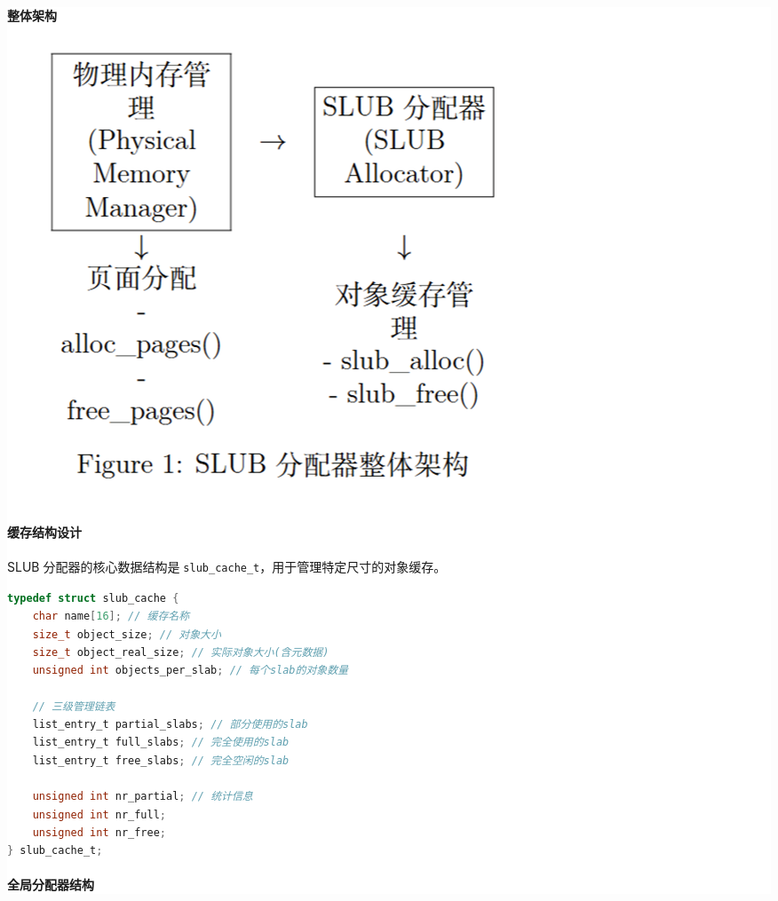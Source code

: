 #### 整体架构

![image-20251018140557028](image-20251018140557028.png)

#### 缓存结构设计

SLUB 分配器的核心数据结构是 `slub_cache_t`，用于管理特定尺寸的对象缓存。

```c
typedef struct slub_cache {
    char name[16]; // 缓存名称
    size_t object_size; // 对象大小
    size_t object_real_size; // 实际对象大小(含元数据)
    unsigned int objects_per_slab; // 每个slab的对象数量

    // 三级管理链表
    list_entry_t partial_slabs; // 部分使用的slab
    list_entry_t full_slabs; // 完全使用的slab
    list_entry_t free_slabs; // 完全空闲的slab

    unsigned int nr_partial; // 统计信息
    unsigned int nr_full;
    unsigned int nr_free;
} slub_cache_t;
```

#### 全局分配器结构

